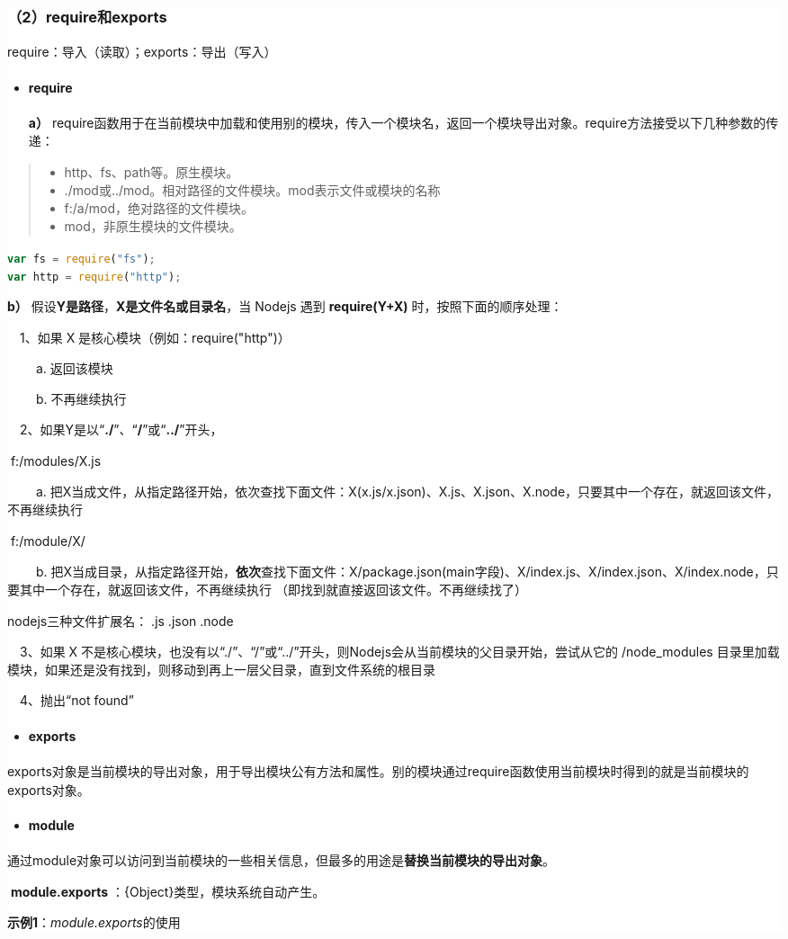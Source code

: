 

### （2）require和exports

require：导入（读取）；exports：导出（写入）

- #### require

	**a）**	require函数用于在当前模块中加载和使用别的模块，传入一个模块名，返回一个模块导出对象。require方法接受以下几种参数的传递：

> - http、fs、path等。原生模块。
> - ./mod或../mod。相对路径的文件模块。mod表示文件或模块的名称
> - f:/a/mod，绝对路径的文件模块。
> - mod，非原生模块的文件模块。

~~~javascript
var fs = require("fs");
var http = require("http");
~~~





**b）**    假设**Y是路径**，**X是文件名或目录名**，当 Nodejs 遇到 **require(Y+X)** 时，按照下面的顺序处理：

　1、如果 X 是核心模块（例如：require("http")）

　　	a. 返回该模块

　　	b. 不再继续执行

　2、如果Y是以“**./**”、“**/**”或“**../**”开头，

​		f:/modules/X.js

　　	a. 把X当成文件，从指定路径开始，依次查找下面文件：X(x.js/x.json)、X.js、X.json、X.node，只要其中一个存在，就返回该文件，不再继续执行

​		f:/module/X/

　　	b. 把X当成目录，从指定路径开始，**依次**查找下面文件：X/package.json(main字段)、X/index.js、X/index.json、X/index.node，只要其中一个存在，就返回该文件，不再继续执行  （即找到就直接返回该文件。不再继续找了）

nodejs三种文件扩展名： .js   .json  .node

　3、如果 X 不是核心模块，也没有以“./”、“/”或“../”开头，则Nodejs会从当前模块的父目录开始，尝试从它的 /node_modules 目录里加载模块，如果还是没有找到，则移动到再上一层父目录，直到文件系统的根目录

　4、抛出“not found”



- #### exports

exports对象是当前模块的导出对象，用于导出模块公有方法和属性。别的模块通过require函数使用当前模块时得到的就是当前模块的exports对象。



- #### module

通过module对象可以访问到当前模块的一些相关信息，但最多的用途是**替换当前模块的导出对象**。

​        **module.exports** ：{Object}类型，模块系统自动产生。



**示例1**：*module.exports*的使用
